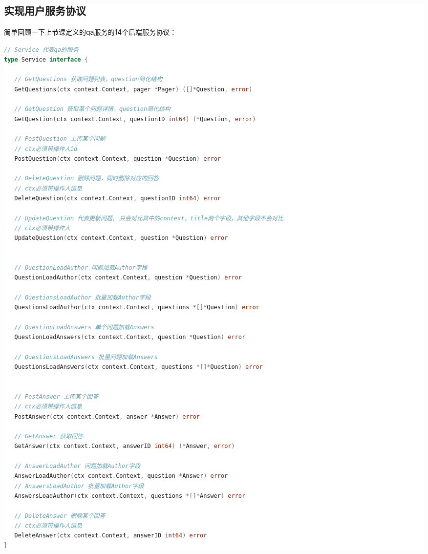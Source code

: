## 实现用户服务协议

简单回顾一下上节课定义的qa服务的14个后端服务协议：

```go
// Service 代表qa的服务
type Service interface {

   // GetQuestions 获取问题列表，question简化结构
   GetQuestions(ctx context.Context, pager *Pager) ([]*Question, error)
   
   // GetQuestion 获取某个问题详情，question简化结构
   GetQuestion(ctx context.Context, questionID int64) (*Question, error)
   
   // PostQuestion 上传某个问题
   // ctx必须带操作人id
   PostQuestion(ctx context.Context, question *Question) error

   // DeleteQuestion 删除问题，同时删除对应的回答
   // ctx必须带操作人信息
   DeleteQuestion(ctx context.Context, questionID int64) error

   // UpdateQuestion 代表更新问题, 只会对比其中的context，title两个字段，其他字段不会对比
   // ctx必须带操作人
   UpdateQuestion(ctx context.Context, question *Question) error


   // QuestionLoadAuthor 问题加载Author字段
   QuestionLoadAuthor(ctx context.Context, question *Question) error
   
   // QuestionsLoadAuthor 批量加载Author字段
   QuestionsLoadAuthor(ctx context.Context, questions *[]*Question) error

   // QuestionLoadAnswers 单个问题加载Answers
   QuestionLoadAnswers(ctx context.Context, question *Question) error
   
   // QuestionsLoadAnswers 批量问题加载Answers
   QuestionsLoadAnswers(ctx context.Context, questions *[]*Question) error


   // PostAnswer 上传某个回答
   // ctx必须带操作人信息
   PostAnswer(ctx context.Context, answer *Answer) error
   
   // GetAnswer 获取回答
   GetAnswer(ctx context.Context, answerID int64) (*Answer, error)

   // AnswerLoadAuthor 问题加载Author字段
   AnswerLoadAuthor(ctx context.Context, question *Answer) error
   // AnswersLoadAuthor 批量加载Author字段
   AnswersLoadAuthor(ctx context.Context, questions *[]*Answer) error

   // DeleteAnswer 删除某个回答
   // ctx必须带操作人信息
   DeleteAnswer(ctx context.Context, answerID int64) error
}
```

